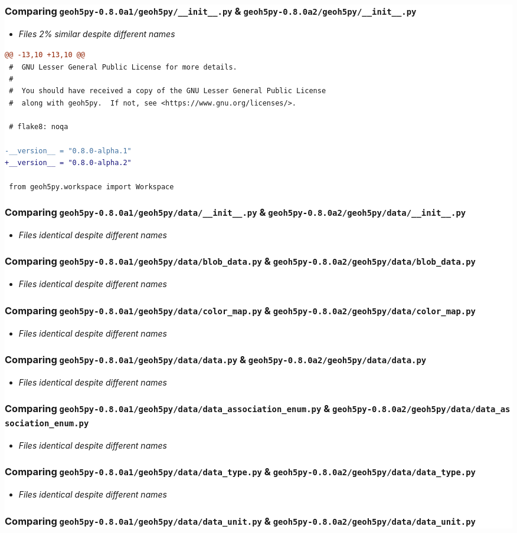 ### Comparing `geoh5py-0.8.0a1/geoh5py/__init__.py` & `geoh5py-0.8.0a2/geoh5py/__init__.py`

 * *Files 2% similar despite different names*

```diff
@@ -13,10 +13,10 @@
 #  GNU Lesser General Public License for more details.
 #
 #  You should have received a copy of the GNU Lesser General Public License
 #  along with geoh5py.  If not, see <https://www.gnu.org/licenses/>.
 
 # flake8: noqa
 
-__version__ = "0.8.0-alpha.1"
+__version__ = "0.8.0-alpha.2"
 
 from geoh5py.workspace import Workspace
```

### Comparing `geoh5py-0.8.0a1/geoh5py/data/__init__.py` & `geoh5py-0.8.0a2/geoh5py/data/__init__.py`

 * *Files identical despite different names*

### Comparing `geoh5py-0.8.0a1/geoh5py/data/blob_data.py` & `geoh5py-0.8.0a2/geoh5py/data/blob_data.py`

 * *Files identical despite different names*

### Comparing `geoh5py-0.8.0a1/geoh5py/data/color_map.py` & `geoh5py-0.8.0a2/geoh5py/data/color_map.py`

 * *Files identical despite different names*

### Comparing `geoh5py-0.8.0a1/geoh5py/data/data.py` & `geoh5py-0.8.0a2/geoh5py/data/data.py`

 * *Files identical despite different names*

### Comparing `geoh5py-0.8.0a1/geoh5py/data/data_association_enum.py` & `geoh5py-0.8.0a2/geoh5py/data/data_association_enum.py`

 * *Files identical despite different names*

### Comparing `geoh5py-0.8.0a1/geoh5py/data/data_type.py` & `geoh5py-0.8.0a2/geoh5py/data/data_type.py`

 * *Files identical despite different names*

### Comparing `geoh5py-0.8.0a1/geoh5py/data/data_unit.py` & `geoh5py-0.8.0a2/geoh5py/data/data_unit.py`
